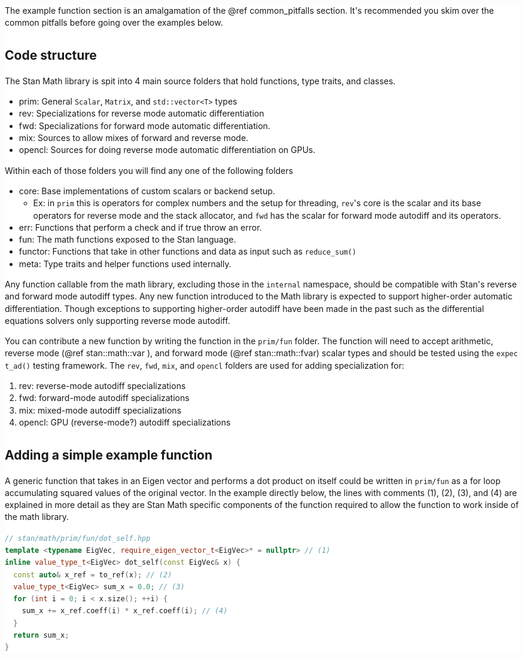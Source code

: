 
The example function section is an amalgamation of the @ref common_pitfalls section.
It's recommended you skim over the common pitfalls before going over the examples below.

## Code structure

The Stan Math library is spit into 4 main source folders that hold functions, type traits, and classes.

- prim: General `Scalar`, `Matrix`, and `std::vector<T>` types
- rev: Specializations for reverse mode automatic differentiation
- fwd: Specializations for forward mode automatic differentiation.
- mix: Sources to allow mixes of forward and reverse mode.
- opencl: Sources for doing reverse mode automatic differentiation on GPUs.

Within each of those folders you will find any one of the following folders

- core: Base implementations of custom scalars or backend setup.
  - Ex: in `prim` this is operators for complex numbers and the setup for threading, `rev`'s core is the scalar and its base operators for reverse mode and the stack allocator, and `fwd` has the scalar for forward mode autodiff and its operators.
- err: Functions that perform a check and if true throw an error.
- fun: The math functions exposed to the Stan language.
- functor: Functions that take in other functions and data as input such as `reduce_sum()`
- meta: Type traits and helper functions used internally.

Any function callable from the math library, excluding those in the `internal` namespace, should be compatible with Stan's reverse and forward mode autodiff types.
Any new function introduced to the Math library is expected to support higher-order automatic differentiation.
Though exceptions to supporting higher-order autodiff have been made in the past such as the differential equations solvers only supporting reverse mode autodiff.

You can contribute a new function by writing the function in the `prim/fun` folder.
The function will need to accept arithmetic, reverse mode (@ref stan::math::var  ), and forward mode (@ref stan::math::fvar) scalar types and should be tested using the `expect_ad()` testing framework.
The `rev`, `fwd`, `mix`, and `opencl` folders are used for adding specialization for:

1. rev: reverse-mode autodiff specializations
2. fwd: forward-mode autodiff specializations
3. mix: mixed-mode autodiff specializations
4. opencl: GPU (reverse-mode?) autodiff specializations

## Adding a simple example function

A generic function that takes in an Eigen vector and performs a dot product on itself could be written in `prim/fun` as a for loop accumulating squared values of the original vector. In the example directly below, the lines with comments (1), (2), (3), and (4) are explained in more detail as they are Stan Math specific components of the function required to allow the function to work inside of the math library.   

```cpp
// stan/math/prim/fun/dot_self.hpp
template <typename EigVec, require_eigen_vector_t<EigVec>* = nullptr> // (1)
inline value_type_t<EigVec> dot_self(const EigVec& x) {
  const auto& x_ref = to_ref(x); // (2)
  value_type_t<EigVec> sum_x = 0.0; // (3)
  for (int i = 0; i < x.size(); ++i) {
    sum_x += x_ref.coeff(i) * x_ref.coeff(i); // (4)
  }
  return sum_x;
}
```
